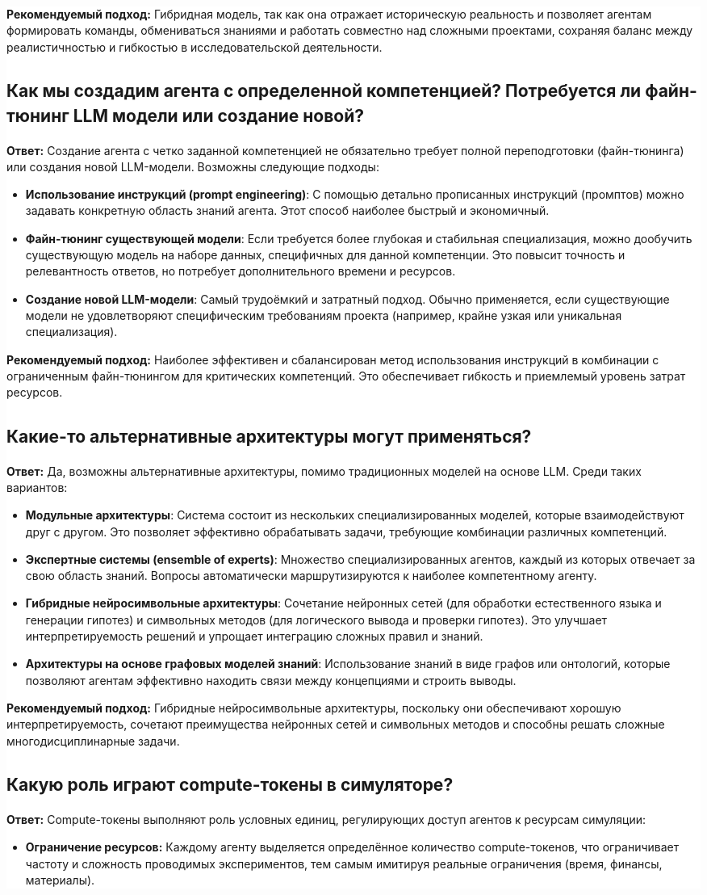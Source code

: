 **Рекомендуемый подход:** Гибридная модель, так как она отражает историческую реальность и позволяет агентам формировать команды, обмениваться знаниями и работать совместно над сложными проектами, сохраняя баланс между реалистичностью и гибкостью в исследовательской деятельности.

## Как мы создадим агента с определенной компетенцией? Потребуется ли файн-тюнинг LLM модели или создание новой?

**Ответ:** Создание агента с четко заданной компетенцией не обязательно требует полной переподготовки (файн-тюнинга) или создания новой LLM-модели. Возможны следующие подходы:

* **Использование инструкций (prompt engineering)**: С помощью детально прописанных инструкций (промптов) можно задавать конкретную область знаний агента. Этот способ наиболее быстрый и экономичный.

* **Файн-тюнинг существующей модели**: Если требуется более глубокая и стабильная специализация, можно дообучить существующую модель на наборе данных, специфичных для данной компетенции. Это повысит точность и релевантность ответов, но потребует дополнительного времени и ресурсов.

* **Создание новой LLM-модели**: Самый трудоёмкий и затратный подход. Обычно применяется, если существующие модели не удовлетворяют специфическим требованиям проекта (например, крайне узкая или уникальная специализация).

**Рекомендуемый подход:** Наиболее эффективен и сбалансирован метод использования инструкций в комбинации с ограниченным файн-тюнингом для критических компетенций. Это обеспечивает гибкость и приемлемый уровень затрат ресурсов.

## Какие-то альтернативные архитектуры могут применяться?

**Ответ:** Да, возможны альтернативные архитектуры, помимо традиционных моделей на основе LLM. Среди таких вариантов:

* **Модульные архитектуры**: Система состоит из нескольких специализированных моделей, которые взаимодействуют друг с другом. Это позволяет эффективно обрабатывать задачи, требующие комбинации различных компетенций.

* **Экспертные системы (ensemble of experts)**: Множество специализированных агентов, каждый из которых отвечает за свою область знаний. Вопросы автоматически маршрутизируются к наиболее компетентному агенту.

* **Гибридные нейросимвольные архитектуры**: Сочетание нейронных сетей (для обработки естественного языка и генерации гипотез) и символьных методов (для логического вывода и проверки гипотез). Это улучшает интерпретируемость решений и упрощает интеграцию сложных правил и знаний.

* **Архитектуры на основе графовых моделей знаний**: Использование знаний в виде графов или онтологий, которые позволяют агентам эффективно находить связи между концепциями и строить выводы.

**Рекомендуемый подход:** Гибридные нейросимвольные архитектуры, поскольку они обеспечивают хорошую интерпретируемость, сочетают преимущества нейронных сетей и символьных методов и способны решать сложные многодисциплинарные задачи.

## Какую роль играют compute-токены в симуляторе?

**Ответ:** Compute-токены выполняют роль условных единиц, регулирующих доступ агентов к ресурсам симуляции:

* **Ограничение ресурсов:** Каждому агенту выделяется определённое количество compute-токенов, что ограничивает частоту и сложность проводимых экспериментов, тем самым имитируя реальные ограничения (время, финансы, материалы).
